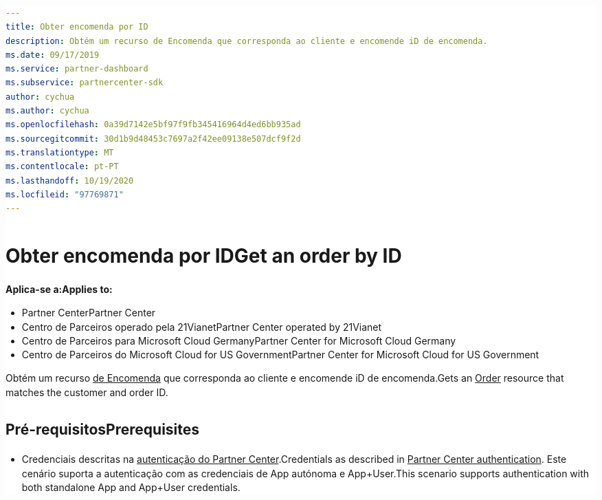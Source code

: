 ```yaml
---
title: Obter encomenda por ID
description: Obtém um recurso de Encomenda que corresponda ao cliente e encomende iD de encomenda.
ms.date: 09/17/2019
ms.service: partner-dashboard
ms.subservice: partnercenter-sdk
author: cychua
ms.author: cychua
ms.openlocfilehash: 0a39d7142e5bf97f9fb345416964d4ed6bb935ad
ms.sourcegitcommit: 30d1b9d48453c7697a2f42ee09138e507dcf9f2d
ms.translationtype: MT
ms.contentlocale: pt-PT
ms.lasthandoff: 10/19/2020
ms.locfileid: "97769871"
---
```

# <a name="get-an-order-by-id"></a><span data-ttu-id="0daab-103">Obter encomenda por ID</span><span class="sxs-lookup"><span data-stu-id="0daab-103">Get an order by ID</span></span>

<span data-ttu-id="0daab-104">**Aplica-se a:**</span><span class="sxs-lookup"><span data-stu-id="0daab-104">**Applies to:**</span></span>

- <span data-ttu-id="0daab-105">Partner Center</span><span class="sxs-lookup"><span data-stu-id="0daab-105">Partner Center</span></span>
- <span data-ttu-id="0daab-106">Centro de Parceiros operado pela 21Vianet</span><span class="sxs-lookup"><span data-stu-id="0daab-106">Partner Center operated by 21Vianet</span></span>
- <span data-ttu-id="0daab-107">Centro de Parceiros para Microsoft Cloud Germany</span><span class="sxs-lookup"><span data-stu-id="0daab-107">Partner Center for Microsoft Cloud Germany</span></span>
- <span data-ttu-id="0daab-108">Centro de Parceiros do Microsoft Cloud for US Government</span><span class="sxs-lookup"><span data-stu-id="0daab-108">Partner Center for Microsoft Cloud for US Government</span></span>

<span data-ttu-id="0daab-109">Obtém um recurso [de Encomenda](order-resources.md) que corresponda ao cliente e encomende iD de encomenda.</span><span class="sxs-lookup"><span data-stu-id="0daab-109">Gets an [Order](order-resources.md) resource that matches the customer and order ID.</span></span>

## <a name="prerequisites"></a><span data-ttu-id="0daab-110">Pré-requisitos</span><span class="sxs-lookup"><span data-stu-id="0daab-110">Prerequisites</span></span>

- <span data-ttu-id="0daab-111">Credenciais descritas na [autenticação do Partner Center](partner-center-authentication.md).</span><span class="sxs-lookup"><span data-stu-id="0daab-111">Credentials as described in [Partner Center authentication](partner-center-authentication.md).</span></span> <span data-ttu-id="0daab-112">Este cenário suporta a autenticação com as credenciais de App autónoma e App+User.</span><span class="sxs-lookup"><span data-stu-id="0daab-112">This scenario supports authentication with both standalone App and App+User credentials.</span></span>
